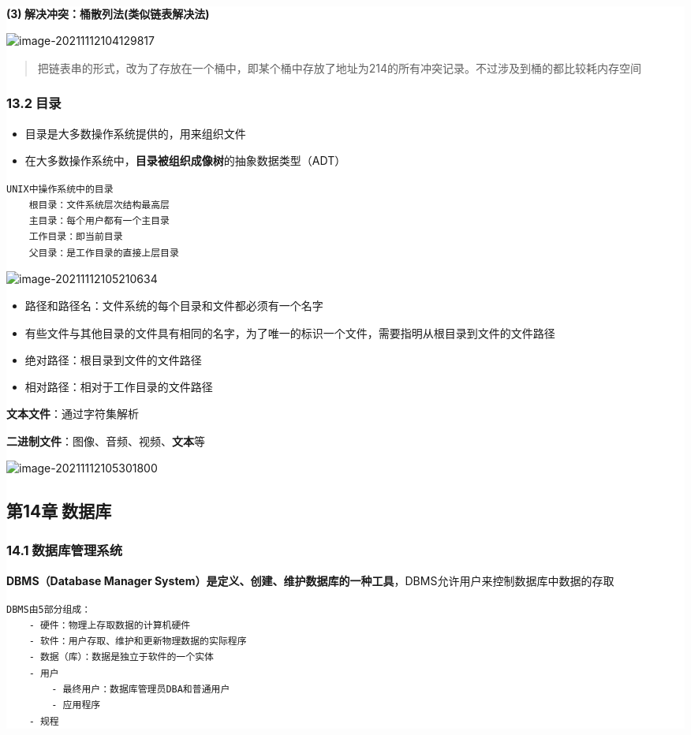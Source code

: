 **(3) 解决冲突：桶散列法(类似链表解决法)**

![image-20211112104129817](https://cdn.staticaly.com/gh/Sidney-Su/cartographic-bed@main/%E8%AE%A1%E7%AE%97%E6%9C%BA/%E8%AE%A1%E7%AE%97%E6%9C%BA%E7%A7%91%E5%AD%A6%E5%AF%BC%E8%AE%BA/image-20211112104129817.webp)

> 把链表串的形式，改为了存放在一个桶中，即某个桶中存放了地址为214的所有冲突记录。不过涉及到桶的都比较耗内存空间







### 13.2 目录

- 目录是大多数操作系统提供的，用来组织文件

- 在大多数操作系统中，**目录被组织成像树**的抽象数据类型（ADT）

```properties
UNIX中操作系统中的目录
    根目录：文件系统层次结构最高层
    主目录：每个用户都有一个主目录
    工作目录：即当前目录
    父目录：是工作目录的直接上层目录
```

![image-20211112105210634](https://cdn.staticaly.com/gh/Sidney-Su/cartographic-bed@main/%E8%AE%A1%E7%AE%97%E6%9C%BA/%E8%AE%A1%E7%AE%97%E6%9C%BA%E7%A7%91%E5%AD%A6%E5%AF%BC%E8%AE%BA/image-20211112105210634.webp)

- 路径和路径名：文件系统的每个目录和文件都必须有一个名字

- 有些文件与其他目录的文件具有相同的名字，为了唯一的标识一个文件，需要指明从根目录到文件的文件路径

- 绝对路径：根目录到文件的文件路径

- 相对路径：相对于工作目录的文件路径



**文本文件**：通过字符集解析

**二进制文件**：图像、音频、视频、**文本**等

![image-20211112105301800](https://cdn.staticaly.com/gh/Sidney-Su/cartographic-bed@main/%E8%AE%A1%E7%AE%97%E6%9C%BA/%E8%AE%A1%E7%AE%97%E6%9C%BA%E7%A7%91%E5%AD%A6%E5%AF%BC%E8%AE%BA/image-20211112105301800.webp)







## 第14章 数据库

### 14.1 数据库管理系统

**DBMS（Database Manager System）**是定义、创建、维护数据库的一种**工具**，DBMS允许用户来控制数据库中数据的存取

```properties
DBMS由5部分组成：
    - 硬件：物理上存取数据的计算机硬件
    - 软件：用户存取、维护和更新物理数据的实际程序
    - 数据（库）：数据是独立于软件的一个实体
    - 用户
        - 最终用户：数据库管理员DBA和普通用户
        - 应用程序
    - 规程
```
